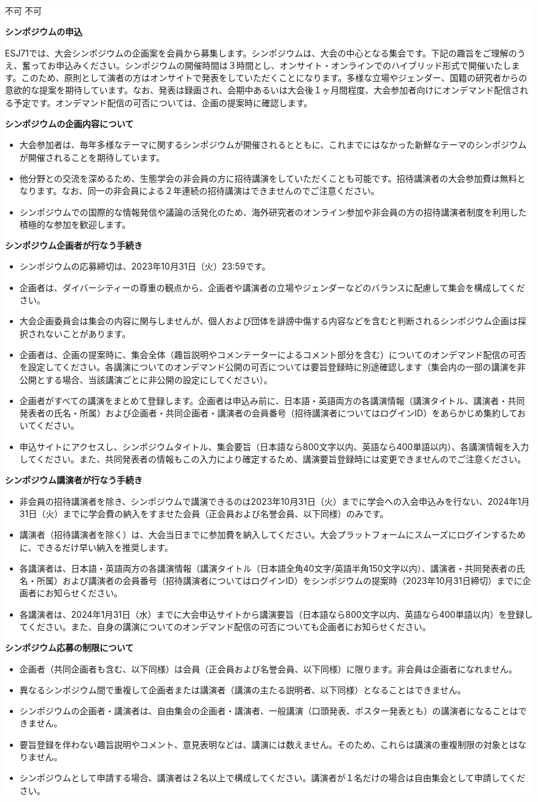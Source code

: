 <td>不可</td>
<td>不可</td>
</tr>
</tbody>
</table>

**<span class="mark">シンポジウムの申込</span>**

ESJ71では、大会シンポジウムの企画案を会員から募集します。シンポジウムは、大会の中心となる集会です。下記の趣旨をご理解のうえ、奮ってお申込みください。シンポジウムの開催時間は３時間とし、オンサイト・オンラインでのハイブリッド形式で開催いたします。このため、原則として演者の方はオンサイトで発表をしていただくことになります。多様な立場やジェンダー、国籍の研究者からの意欲的な提案を期待しています。なお、発表は録画され、会期中あるいは大会後１ヶ月間程度、大会参加者向けにオンデマンド配信される予定です。オンデマンド配信の可否については、企画の提案時に確認します。

**シンポジウムの企画内容について**

- 大会参加者は、毎年多様なテーマに関するシンポジウムが開催されるとともに、これまでにはなかった新鮮なテーマのシンポジウムが開催されることを期待しています。

- 他分野との交流を深めるため、生態学会の非会員の方に招待講演をしていただくことも可能です。招待講演者の大会参加費は無料となります。なお、同一の非会員による２年連続の招待講演はできませんのでご注意ください。

- シンポジウムでの国際的な情報発信や議論の活発化のため、海外研究者のオンライン参加や非会員の方の招待講演者制度を利用した積極的な参加を歓迎します。

**シンポジウム企画者が行なう手続き**

- シンポジウムの応募締切は、2023年10月31日（火）23:59です。

- 企画者は、ダイバーシティーの尊重の観点から、企画者や講演者の立場やジェンダーなどのバランスに配慮して集会を構成してください。

- 大会企画委員会は集会の内容に関与しませんが、個人および団体を誹謗中傷する内容などを含むと判断されるシンポジウム企画は採択されないことがあります。

- 企画者は、企画の提案時に、集会全体（趣旨説明やコメンテーターによるコメント部分を含む）についてのオンデマンド配信の可否を設定してください。各講演についてのオンデマンド公開の可否については要旨登録時に別途確認します（集会内の一部の講演を非公開とする場合、当該講演ごとに非公開の設定にしてください）。

- 企画者がすべての講演をまとめて登録します。企画者は申込み前に、日本語・英語両方の各講演情報（講演タイトル、講演者・共同発表者の氏名・所属）および企画者・共同企画者・講演者の会員番号（招待講演者についてはログインID）をあらかじめ集約しておいてください。

- 申込サイトにアクセスし、シンポジウムタイトル、集会要旨（日本語なら800文字以内、英語なら400単語以内）、各講演情報を入力してください。また、共同発表者の情報もこの入力により確定するため、講演要旨登録時には変更できませんのでご注意ください。

**シンポジウム講演者が行なう手続き**

- 非会員の招待講演者を除き、シンポジウムで講演できるのは2023年10月31日（火）までに学会への入会申込みを行ない、2024年1月31日（火）までに学会費の納入をすませた会員（正会員および名誉会員、以下同様）のみです。

- 講演者（招待講演者を除く）は、大会当日までに参加費を納入してください。大会プラットフォームにスムーズにログインするために、できるだけ早い納入を推奨します。

- 各講演者は、日本語・英語両方の各講演情報（講演タイトル（日本語全角40文字/英語半角150文字以内）、講演者・共同発表者の氏名・所属）および講演者の会員番号（招待講演者についてはログインID）をシンポジウムの提案時（2023年10月31日締切）までに企画者にお知らせください。

- 各講演者は、2024年1月31日（水）までに大会申込サイトから講演要旨（日本語なら800文字以内、英語なら400単語以内）を登録してください。また、自身の講演についてのオンデマンド配信の可否についても企画者にお知らせください。

**シンポジウム応募の制限について**

- 企画者（共同企画者も含む、以下同様）は会員（正会員および名誉会員、以下同様）に限ります。非会員は企画者になれません。

- 異なるシンポジウム間で重複して企画者または講演者（講演の主たる説明者、以下同様）となることはできません。

- シンポジウムの企画者・講演者は、自由集会の企画者・講演者、一般講演（口頭発表、ポスター発表とも）の講演者になることはできません。

- 要旨登録を伴わない趣旨説明やコメント、意見表明などは、講演には数えません。そのため、これらは講演の重複制限の対象とはなりません。

- シンポジウムとして申請する場合、講演者は２名以上で構成してください。講演者が１名だけの場合は自由集会として申請してください。

